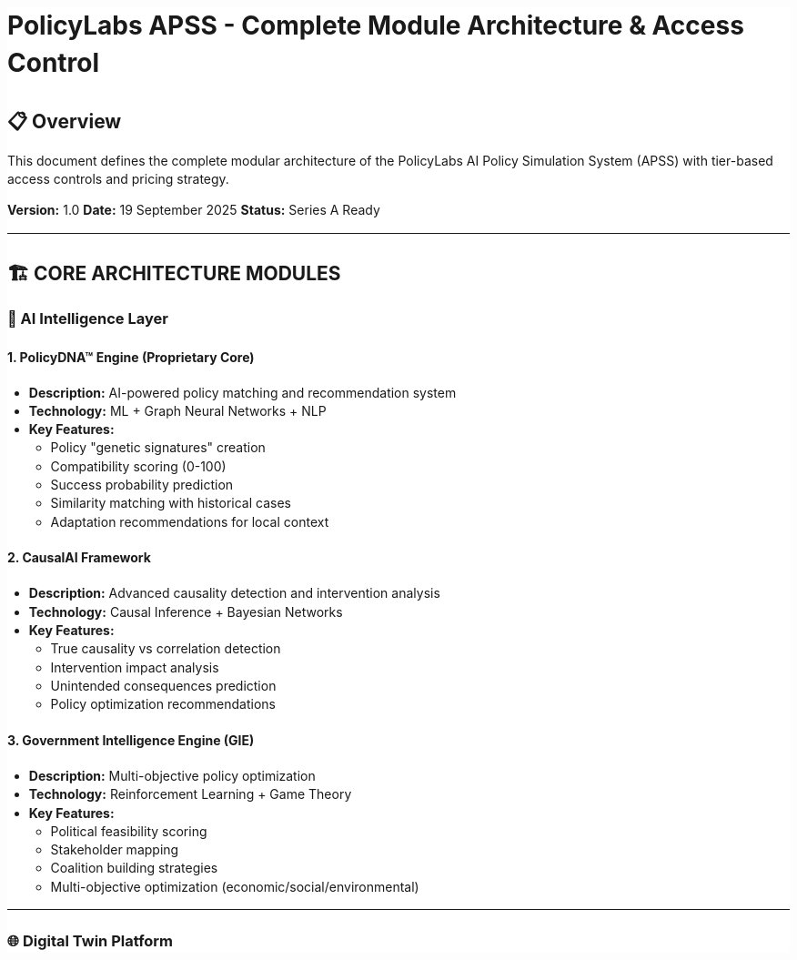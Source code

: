 # PolicyLabs APSS - Complete Module Architecture & Access Control

## 📋 **Overview**

This document defines the complete modular architecture of the PolicyLabs AI Policy Simulation System (APSS) with tier-based access controls and pricing strategy.

**Version:** 1.0
**Date:** 19 September 2025
**Status:** Series A Ready

---

## 🏗️ **CORE ARCHITECTURE MODULES**

### **🧠 AI Intelligence Layer**

#### **1. PolicyDNA™ Engine (Proprietary Core)**
- **Description:** AI-powered policy matching and recommendation system
- **Technology:** ML + Graph Neural Networks + NLP
- **Key Features:**
  - Policy "genetic signatures" creation
  - Compatibility scoring (0-100)
  - Success probability prediction
  - Similarity matching with historical cases
  - Adaptation recommendations for local context

#### **2. CausalAI Framework**
- **Description:** Advanced causality detection and intervention analysis
- **Technology:** Causal Inference + Bayesian Networks
- **Key Features:**
  - True causality vs correlation detection
  - Intervention impact analysis
  - Unintended consequences prediction
  - Policy optimization recommendations

#### **3. Government Intelligence Engine (GIE)**
- **Description:** Multi-objective policy optimization
- **Technology:** Reinforcement Learning + Game Theory
- **Key Features:**
  - Political feasibility scoring
  - Stakeholder mapping
  - Coalition building strategies
  - Multi-objective optimization (economic/social/environmental)

---

### **🌐 Digital Twin Platform**
